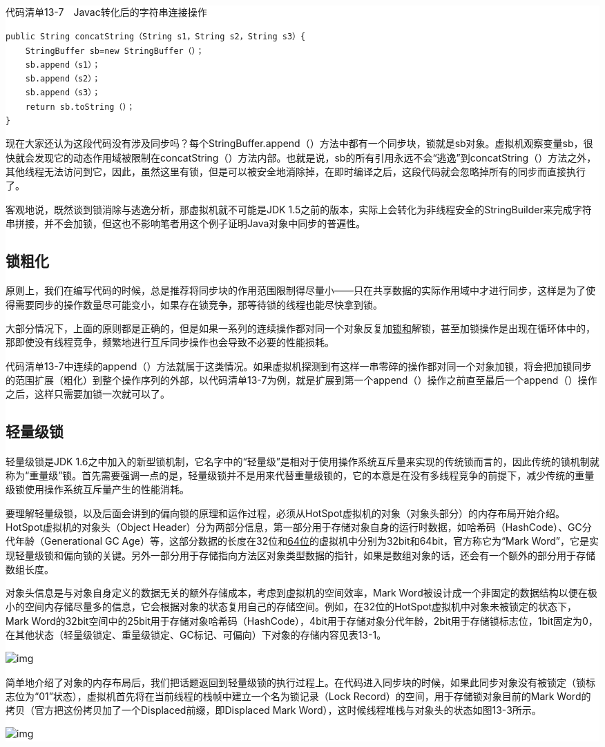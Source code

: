 代码清单13-7　Javac转化后的字符串连接操作



```
public String concatString（String s1，String s2，String s3）{
    StringBuffer sb=new StringBuffer（）；
    sb.append（s1）；
    sb.append（s2）；
    sb.append（s3）；
    return sb.toString（）；
} 
```



现在大家还认为这段代码没有涉及同步吗？每个StringBuffer.append（）方法中都有一个同步块，锁就是sb对象。虚拟机观察变量sb，很快就会发现它的动态作用域被限制在concatString（）方法内部。也就是说，sb的所有引用永远不会“逃逸”到concatString（）方法之外，其他线程无法访问到它，因此，虽然这里有锁，但是可以被安全地消除掉，在即时编译之后，这段代码就会忽略掉所有的同步而直接执行了。

客观地说，既然谈到锁消除与逃逸分析，那虚拟机就不可能是JDK 1.5之前的版本，实际上会转化为非线程安全的StringBuilder来完成字符串拼接，并不会加锁，但这也不影响笔者用这个例子证明Java对象中同步的普遍性。



## 锁粗化

原则上，我们在编写代码的时候，总是推荐将同步块的作用范围限制得尽量小——只在共享数据的实际作用域中才进行同步，这样是为了使得需要同步的操作数量尽可能变小，如果存在锁竞争，那等待锁的线程也能尽快拿到锁。

大部分情况下，上面的原则都是正确的，但是如果一系列的连续操作都对同一个对象反复加[锁和](https://www.baidu.com/s?wd=锁和&tn=24004469_oem_dg&rsv_dl=gh_pl_sl_csd)解锁，甚至加锁操作是出现在循环体中的，那即使没有线程竞争，频繁地进行互斥同步操作也会导致不必要的性能损耗。

代码清单13-7中连续的append（）方法就属于这类情况。如果虚拟机探测到有这样一串零碎的操作都对同一个对象加锁，将会把加锁同步的范围扩展（粗化）到整个操作序列的外部，以代码清单13-7为例，就是扩展到第一个append（）操作之前直至最后一个append（）操作之后，这样只需要加锁一次就可以了。



## 轻量级锁

轻量级锁是JDK 1.6之中加入的新型锁机制，它名字中的“轻量级”是相对于使用操作系统互斥量来实现的传统锁而言的，因此传统的锁机制就称为“重量级”锁。首先需要强调一点的是，轻量级锁并不是用来代替重量级锁的，它的本意是在没有多线程竞争的前提下，减少传统的重量级锁使用操作系统互斥量产生的性能消耗。

要理解轻量级锁，以及后面会讲到的偏向锁的原理和运作过程，必须从HotSpot虚拟机的对象（对象头部分）的内存布局开始介绍。HotSpot虚拟机的对象头（Object Header）分为两部分信息，第一部分用于存储对象自身的运行时数据，如哈希码（HashCode）、GC分代年龄（Generational GC Age）等，这部分数据的长度在32位和[64位](https://www.baidu.com/s?wd=64位&tn=24004469_oem_dg&rsv_dl=gh_pl_sl_csd)的虚拟机中分别为32bit和64bit，官方称它为“Mark Word”，它是实现轻量级锁和偏向锁的关键。另外一部分用于存储指向方法区对象类型数据的指针，如果是数组对象的话，还会有一个额外的部分用于存储数组长度。

对象头信息是与对象自身定义的数据无关的额外存储成本，考虑到虚拟机的空间效率，Mark Word被设计成一个非固定的数据结构以便在极小的空间内存储尽量多的信息，它会根据对象的状态复用自己的存储空间。例如，在32位的HotSpot虚拟机中对象未被锁定的状态下，Mark Word的32bit空间中的25bit用于存储对象哈希码（HashCode），4bit用于存储对象分代年龄，2bit用于存储锁标志位，1bit固定为0，在其他状态（轻量级锁定、重量级锁定、GC标记、可偏向）下对象的存储内容见表13-1。

![img](https://img-blog.csdn.net/20151108232606441)

简单地介绍了对象的内存布局后，我们把话题返回到轻量级锁的执行过程上。在代码进入同步块的时候，如果此同步对象没有被锁定（锁标志位为“01”状态），虚拟机首先将在当前线程的栈帧中建立一个名为锁记录（Lock Record）的空间，用于存储锁对象目前的Mark Word的拷贝（官方把这份拷贝加了一个Displaced前缀，即Displaced Mark Word），这时候线程堆栈与对象头的状态如图13-3所示。

![img](https://img-blog.csdn.net/20151108232915022)
